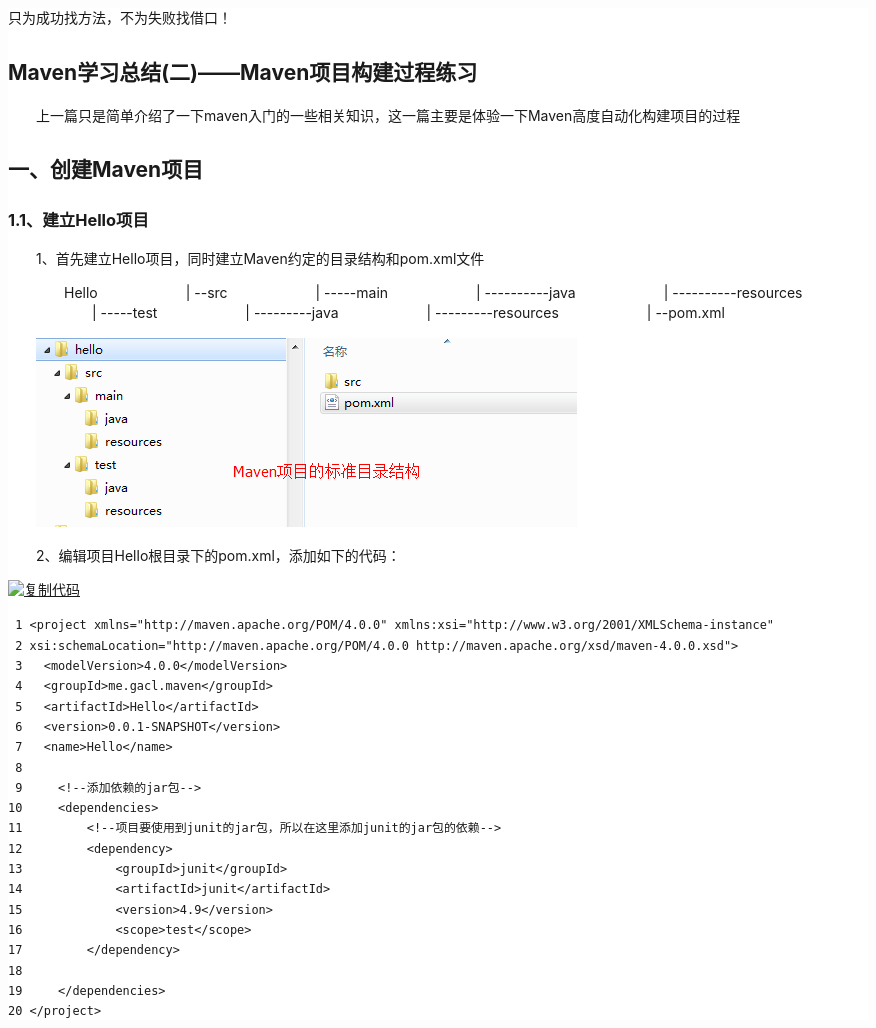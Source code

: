 只为成功找方法，不为失败找借口！

## Maven学习总结(二)——Maven项目构建过程练习

　　上一篇只是简单介绍了一下maven入门的一些相关知识，这一篇主要是体验一下Maven高度自动化构建项目的过程

## 一、创建Maven项目

### 1.1、建立Hello项目

　　1、首先建立Hello项目，同时建立Maven约定的目录结构和pom.xml文件

　　　　Hello
　　　　　　| --src
　　　　　　| -----main
　　　　　　| ----------java
　　　　　　| ----------resources
　　　　　　| -----test
　　　　　　| ---------java
　　　　　　| ---------resources
　　　　　　| --pom.xml

　　![img](Maven%E5%AD%A6%E4%B9%A0%E6%80%BB%E7%BB%93(%E4%BA%8C)%E2%80%94%E2%80%94Maven%E9%A1%B9%E7%9B%AE%E6%9E%84%E5%BB%BA%E8%BF%87%E7%A8%8B%E7%BB%83%E4%B9%A0.resource/Mon,%2018%20Nov%202019%20171040.png)

　　2、编辑项目Hello根目录下的pom.xml，添加如下的代码：

[![复制代码](https://common.cnblogs.com/images/copycode.gif)](javascript:void(0);)

```
 1 <project xmlns="http://maven.apache.org/POM/4.0.0" xmlns:xsi="http://www.w3.org/2001/XMLSchema-instance" 
 2 xsi:schemaLocation="http://maven.apache.org/POM/4.0.0 http://maven.apache.org/xsd/maven-4.0.0.xsd">
 3   <modelVersion>4.0.0</modelVersion>
 4   <groupId>me.gacl.maven</groupId>
 5   <artifactId>Hello</artifactId>
 6   <version>0.0.1-SNAPSHOT</version>
 7   <name>Hello</name>
 8   
 9     <!--添加依赖的jar包-->
10     <dependencies>
11         <!--项目要使用到junit的jar包，所以在这里添加junit的jar包的依赖-->
12         <dependency>
13             <groupId>junit</groupId>
14             <artifactId>junit</artifactId>
15             <version>4.9</version>
16             <scope>test</scope>
17         </dependency>        
18         
19     </dependencies>
20 </project>
```
